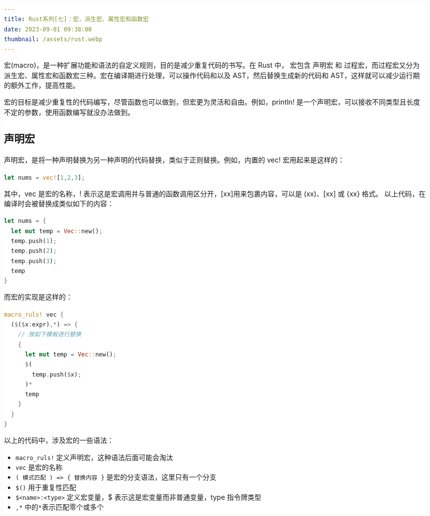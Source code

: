 ```yaml
---
title: Rust系列[七]：宏，派生宏、属性宏和函数宏
date: 2023-09-01 09:38:00
thumbnail: /assets/rust.webp
---
```


宏(macro)，是一种扩展功能和语法的自定义规则，目的是减少重复代码的书写。在 Rust 中， 宏包含 声明宏 和 过程宏，而过程宏又分为 派生宏、属性宏和函数宏三种。宏在编译期进行处理，可以操作代码和以及 AST，然后替换生成新的代码和 AST，这样就可以减少运行期的额外工作，提高性能。

宏的目标是减少重复性的代码编写，尽管函数也可以做到，但宏更为灵活和自由。例如，println! 是一个声明宏，可以接收不同类型且长度不定的参数，使用函数编写就没办法做到。

## 声明宏

声明宏，是将一种声明替换为另一种声明的代码替换，类似于正则替换。例如，内置的 vec! 宏用起来是这样的：

```rust
let nums = vec![1,2,3];
```

其中，vec 是宏的名称，! 表示这是宏调用并与普通的函数调用区分开，[xx]用来包裹内容，可以是 (xx)、[xx] 或 {xx} 格式。 以上代码，在编译时会被替换成类似如下的内容：

```rust
let nums = {
  let mut temp = Vec::new();
  temp.push(1);
  temp.push(2);
  temp.push(3);
  temp
}
```

而宏的实现是这样的：

```rust
macro_ruls! vec {
  ($($x:expr),*) => {
    // 按如下模板进行替换
    {
      let mut temp = Vec::new();
      $(
        temp.push($x);
      )*
      temp
    }
  }
}
```

以上的代码中，涉及宏的一些语法：

- `macro_ruls!` 定义声明宏，这种语法后面可能会淘汰
- `vec` 是宏的名称
- `( 模式匹配 ) => { 替换内容 }` 是宏的分支语法，这里只有一个分支
- `$()` 用于重复性匹配
- `$<name>:<type>` 定义宏变量，$ 表示这是宏变量而非普通变量，type 指令牌类型
- `,*` 中的`*`表示匹配零个或多个
